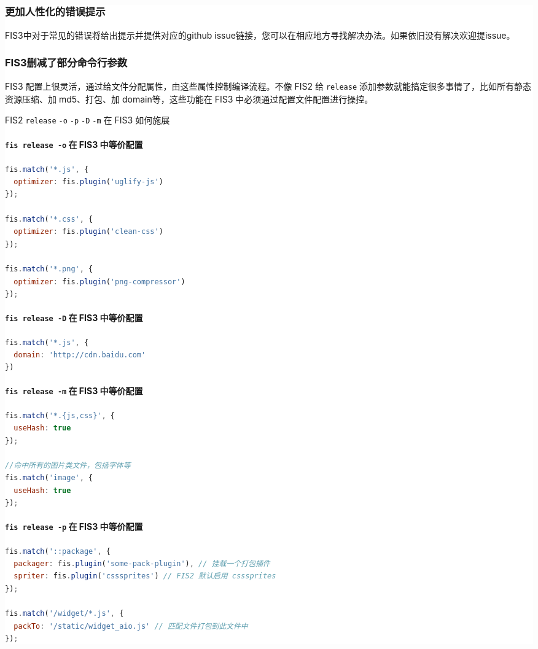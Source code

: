 ### 更加人性化的错误提示

FIS3中对于常见的错误将给出提示并提供对应的github issue链接，您可以在相应地方寻找解决办法。如果依旧没有解决欢迎提issue。

### FIS3删减了部分命令行参数

FIS3 配置上很灵活，通过给文件分配属性，由这些属性控制编译流程。不像 FIS2 给 `release` 添加参数就能搞定很多事情了，比如所有静态资源压缩、加 md5、打包、加 domain等，这些功能在 FIS3 中必须通过配置文件配置进行操控。

FIS2 `release` `-o` `-p` `-D` `-m` 在 FIS3 如何施展

#### `fis release -o` 在 FIS3 中等价配置

```js
fis.match('*.js', {
  optimizer: fis.plugin('uglify-js')
});

fis.match('*.css', {
  optimizer: fis.plugin('clean-css')
});

fis.match('*.png', {
  optimizer: fis.plugin('png-compressor')
});
```

#### `fis release -D` 在 FIS3 中等价配置

```js
fis.match('*.js', {
  domain: 'http://cdn.baidu.com'
})
```

#### `fis release -m` 在 FIS3 中等价配置

```js
fis.match('*.{js,css}', {
  useHash: true
});

//命中所有的图片类文件，包括字体等
fis.match('image', {
  useHash: true
});
```

#### `fis release -p` 在 FIS3 中等价配置

```js
fis.match('::package', {
  packager: fis.plugin('some-pack-plugin'), // 挂载一个打包插件
  spriter: fis.plugin('csssprites') // FIS2 默认启用 csssprites
});

fis.match('/widget/*.js', {
  packTo: '/static/widget_aio.js' // 匹配文件打包到此文件中
});
```
